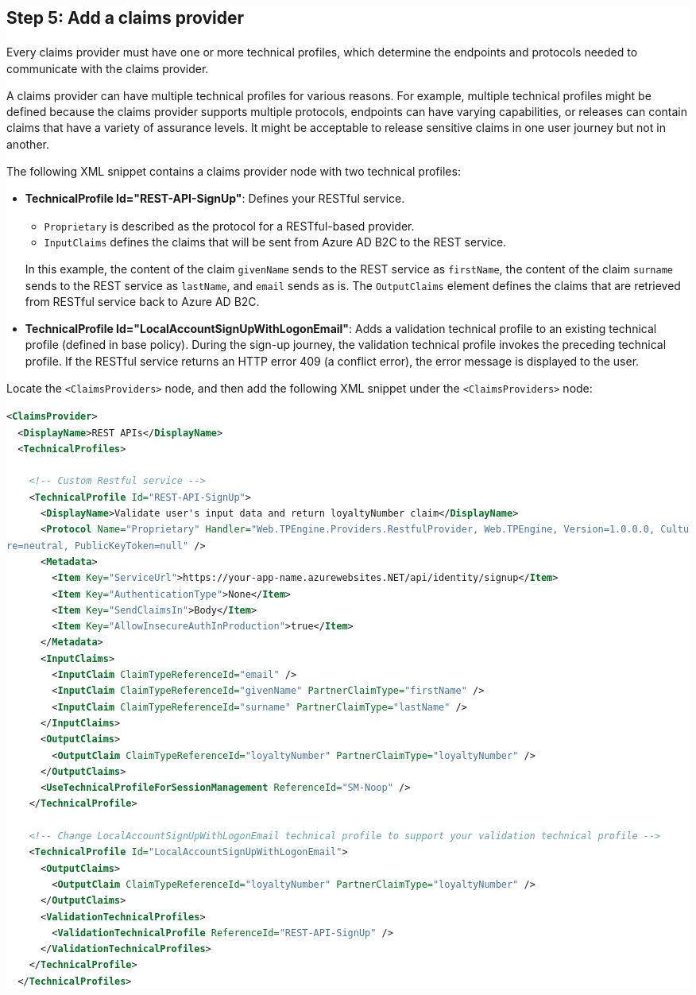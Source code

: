 ## Step 5: Add a claims provider
Every claims provider must have one or more technical profiles, which determine the endpoints and protocols needed to communicate with the claims provider.

A claims provider can have multiple technical profiles for various reasons. For example, multiple technical profiles might be defined because the claims provider supports multiple protocols, endpoints can have varying capabilities, or releases can contain claims that have a variety of assurance levels. It might be acceptable to release sensitive claims in one user journey but not in another.

The following XML snippet contains a claims provider node with two technical profiles:

* **TechnicalProfile Id="REST-API-SignUp"**: Defines your RESTful service.
   * `Proprietary` is described as the protocol for a RESTful-based provider.
   * `InputClaims` defines the claims that will be sent from Azure AD B2C to the REST service.

   In this example, the content of the claim `givenName` sends to the REST service as `firstName`, the content of the claim `surname` sends to the REST service as `lastName`, and `email` sends as is. The `OutputClaims` element defines the claims that are retrieved from RESTful service back to Azure AD B2C.

* **TechnicalProfile Id="LocalAccountSignUpWithLogonEmail"**: Adds a validation technical profile to an existing technical profile (defined in base policy). During the sign-up journey, the validation technical profile invokes the preceding technical profile. If the RESTful service returns an HTTP error 409 (a conflict error), the error message is displayed to the user.

Locate the `<ClaimsProviders>` node, and then add the following XML snippet under the `<ClaimsProviders>` node:

```xml
<ClaimsProvider>
  <DisplayName>REST APIs</DisplayName>
  <TechnicalProfiles>
    
    <!-- Custom Restful service -->
    <TechnicalProfile Id="REST-API-SignUp">
      <DisplayName>Validate user's input data and return loyaltyNumber claim</DisplayName>
      <Protocol Name="Proprietary" Handler="Web.TPEngine.Providers.RestfulProvider, Web.TPEngine, Version=1.0.0.0, Culture=neutral, PublicKeyToken=null" />
      <Metadata>
        <Item Key="ServiceUrl">https://your-app-name.azurewebsites.NET/api/identity/signup</Item>
        <Item Key="AuthenticationType">None</Item>
        <Item Key="SendClaimsIn">Body</Item>
        <Item Key="AllowInsecureAuthInProduction">true</Item>
      </Metadata>
      <InputClaims>
        <InputClaim ClaimTypeReferenceId="email" />
        <InputClaim ClaimTypeReferenceId="givenName" PartnerClaimType="firstName" />
        <InputClaim ClaimTypeReferenceId="surname" PartnerClaimType="lastName" />
      </InputClaims>
      <OutputClaims>
        <OutputClaim ClaimTypeReferenceId="loyaltyNumber" PartnerClaimType="loyaltyNumber" />
      </OutputClaims>
      <UseTechnicalProfileForSessionManagement ReferenceId="SM-Noop" />
    </TechnicalProfile>

    <!-- Change LocalAccountSignUpWithLogonEmail technical profile to support your validation technical profile -->
    <TechnicalProfile Id="LocalAccountSignUpWithLogonEmail">
      <OutputClaims>
        <OutputClaim ClaimTypeReferenceId="loyaltyNumber" PartnerClaimType="loyaltyNumber" />
      </OutputClaims>
      <ValidationTechnicalProfiles>
        <ValidationTechnicalProfile ReferenceId="REST-API-SignUp" />
      </ValidationTechnicalProfiles>
    </TechnicalProfile>
  </TechnicalProfiles>
```